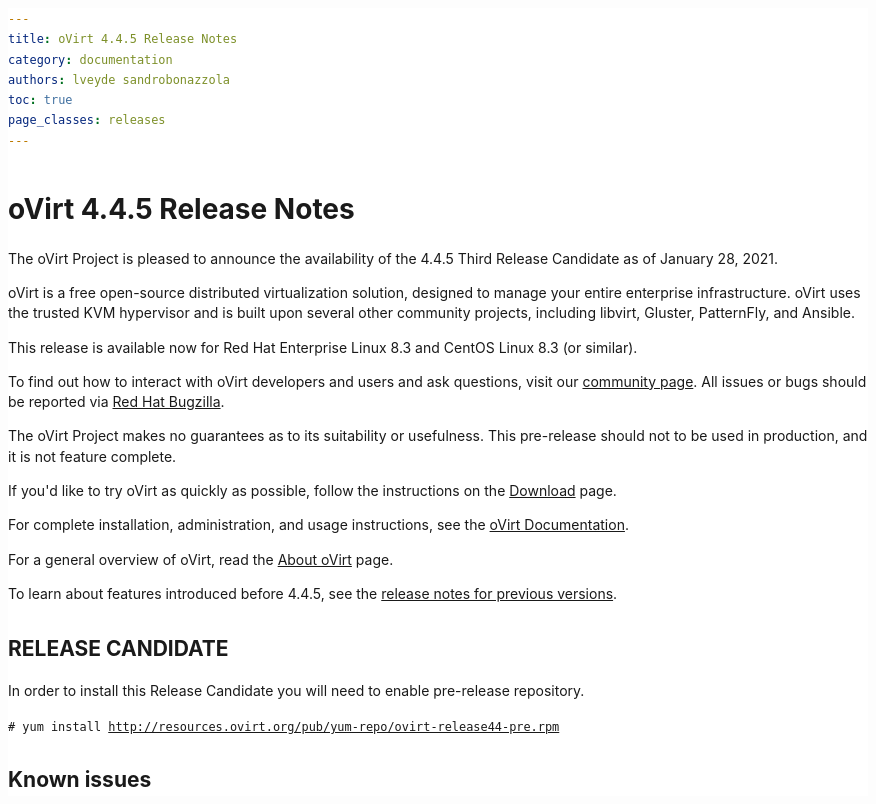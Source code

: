 ```yaml
---
title: oVirt 4.4.5 Release Notes
category: documentation
authors: lveyde sandrobonazzola
toc: true
page_classes: releases
---
```


# oVirt 4.4.5 Release Notes

The oVirt Project is pleased to announce the availability of the 4.4.5 Third Release Candidate as of January 28, 2021.

oVirt is a free open-source distributed virtualization solution,
designed to manage your entire enterprise infrastructure.
oVirt uses the trusted KVM hypervisor and is built upon several other community
projects, including libvirt, Gluster, PatternFly, and Ansible.

This release is available now for Red Hat Enterprise Linux 8.3 and
CentOS Linux 8.3 (or similar).

To find out how to interact with oVirt developers and users and ask questions,
visit our [community page](/community/).
All issues or bugs should be reported via
[Red Hat Bugzilla](https://bugzilla.redhat.com/enter_bug.cgi?classification=oVirt).

The oVirt Project makes no guarantees as to its suitability or usefulness.
This pre-release should not to be used in production, and it is not feature
complete.


If you'd like to try oVirt as quickly as possible, follow the instructions on
the [Download](/download/) page.

For complete installation, administration, and usage instructions, see
the [oVirt Documentation](/documentation/).

For a general overview of oVirt, read the [About oVirt](/community/about.html)
page.

To learn about features introduced before 4.4.5, see the
[release notes for previous versions](/documentation/#latest-release-notes).

## RELEASE CANDIDATE

In order to install this Release Candidate you will need to enable pre-release repository.

`# yum install `[`http://resources.ovirt.org/pub/yum-repo/ovirt-release44-pre.rpm`](http://resources.ovirt.org/pub/yum-repo/ovirt-release44-pre.rpm)


## Known issues
